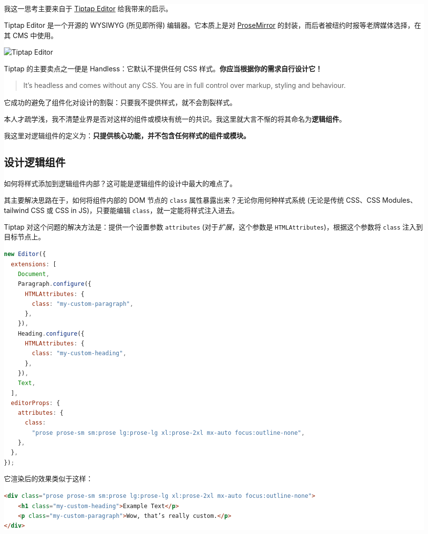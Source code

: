 我这一思考主要来自于 [Tiptap Editor](https://tiptap.dev) 给我带来的启示。

Tiptap Editor 是一个开源的 WYSIWYG (所见即所得) 编辑器。它本质上是对 [ProseMirror](https://prosemirror.net) 的封装，而后者被纽约时报等老牌媒体选择，在其 CMS 中使用。

![Tiptap Editor](https://mogeko.github.io/blog-images/r/097/tiptap.png)

Tiptap 的主要卖点之一便是 Handless：它默认不提供任何 CSS 样式。**你应当根据你的需求自行设计它！**

> It’s headless and comes without any CSS. You are in full control over markup, styling and behaviour.

它成功的避免了组件化对设计的割裂：只要我不提供样式，就不会割裂样式。

本人才疏学浅，我不清楚业界是否对这样的组件或模块有统一的共识。我这里就大言不惭的将其命名为**逻辑组件**。

我这里对逻辑组件的定义为：**只提供核心功能，并不包含任何样式的组件或模块。**

## 设计逻辑组件

如何将样式添加到逻辑组件内部？这可能是逻辑组件的设计中最大的难点了。

其主要解决思路在于，如何将组件内部的 DOM 节点的 `class` 属性暴露出来？无论你用何种样式系统 (无论是传统 CSS、CSS Modules、tailwind CSS 或 CSS in JS)，只要能编辑 `class`，就一定能将样式注入进去。

Tiptap 对这个问题的解决方法是：提供一个设置参数 `attributes` (对于*扩展*，这个参数是 `HTMLAttributes`)，根据这个参数将 `class` 注入到目标节点上。

```js
new Editor({
  extensions: [
    Document,
    Paragraph.configure({
      HTMLAttributes: {
        class: "my-custom-paragraph",
      },
    }),
    Heading.configure({
      HTMLAttributes: {
        class: "my-custom-heading",
      },
    }),
    Text,
  ],
  editorProps: {
    attributes: {
      class:
        "prose prose-sm sm:prose lg:prose-lg xl:prose-2xl mx-auto focus:outline-none",
    },
  },
});
```

它渲染后的效果类似于这样：

```html
<div class="prose prose-sm sm:prose lg:prose-lg xl:prose-2xl mx-auto focus:outline-none">
    <h1 class="my-custom-heading">Example Text</p>
    <p class="my-custom-paragraph">Wow, that’s really custom.</p>
</div>
```
